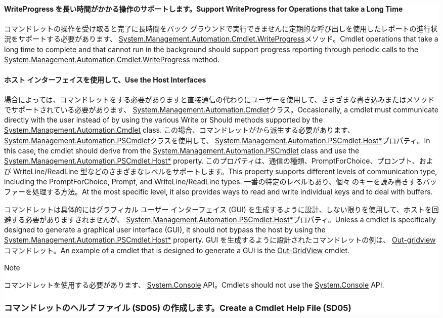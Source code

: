 #### <a name="support-writeprogress-for-operations-that-take-a-long-time"></a><span data-ttu-id="afa1a-214">WriteProgress を長い時間がかかる操作のサポートします。</span><span class="sxs-lookup"><span data-stu-id="afa1a-214">Support WriteProgress for Operations that take a Long Time</span></span>

<span data-ttu-id="afa1a-215">コマンドレットの操作を受け取ると完了に長時間をバック グラウンドで実行できませんに定期的な呼び出しを使用したレポートの進行状況をサポートする必要があります、 [System.Management.Automation.Cmdlet.WriteProgress](/dotnet/api/System.Management.Automation.Cmdlet.WriteProgress)メソッド。</span><span class="sxs-lookup"><span data-stu-id="afa1a-215">Cmdlet operations that take a long time to complete and that cannot run in the background should support progress reporting through periodic calls to the [System.Management.Automation.Cmdlet.WriteProgress](/dotnet/api/System.Management.Automation.Cmdlet.WriteProgress) method.</span></span>

#### <a name="use-the-host-interfaces"></a><span data-ttu-id="afa1a-216">ホスト インターフェイスを使用して、</span><span class="sxs-lookup"><span data-stu-id="afa1a-216">Use the Host Interfaces</span></span>

<span data-ttu-id="afa1a-217">場合によっては、コマンドレットをする必要がありますと直接通信の代わりにユーザーを使用して、さまざまな書き込みまたはメソッドでサポートされている必要があります、 [System.Management.Automation.Cmdlet](/dotnet/api/System.Management.Automation.Cmdlet)クラス。</span><span class="sxs-lookup"><span data-stu-id="afa1a-217">Occasionally, a cmdlet must communicate directly with the user instead of by using the various Write or Should methods supported by the [System.Management.Automation.Cmdlet](/dotnet/api/System.Management.Automation.Cmdlet) class.</span></span> <span data-ttu-id="afa1a-218">この場合、コマンドレットがから派生する必要があります、 [System.Management.Automation.PSCmdlet](/dotnet/api/System.Management.Automation.PSCmdlet)クラスを使用して、 [System.Management.Automation.PSCmdlet.Host\*](/dotnet/api/System.Management.Automation.PSCmdlet.Host)プロパティ。</span><span class="sxs-lookup"><span data-stu-id="afa1a-218">In this case, the cmdlet should derive from the [System.Management.Automation.PSCmdlet](/dotnet/api/System.Management.Automation.PSCmdlet) class and use the [System.Management.Automation.PSCmdlet.Host\*](/dotnet/api/System.Management.Automation.PSCmdlet.Host) property.</span></span> <span data-ttu-id="afa1a-219">このプロパティは、通信の種類、PromptForChoice、プロンプト、および WriteLine/ReadLine 型などのさまざまなレベルをサポートします。</span><span class="sxs-lookup"><span data-stu-id="afa1a-219">This property supports different levels of communication type, including the PromptForChoice, Prompt, and WriteLine/ReadLine types.</span></span> <span data-ttu-id="afa1a-220">一番の特定のレベルもあり、個々 のキーを読み書きするバッファーを処理する方法。</span><span class="sxs-lookup"><span data-stu-id="afa1a-220">At the most specific level, it also provides ways to read and write individual keys and to deal with buffers.</span></span>

<span data-ttu-id="afa1a-221">コマンドレットは具体的にはグラフィカル ユーザー インターフェイス (GUI) を生成するように設計、しない限りを使用して、ホストを回避する必要がありますされませんが、 [System.Management.Automation.PSCmdlet.Host\*](/dotnet/api/System.Management.Automation.PSCmdlet.Host)プロパティ。</span><span class="sxs-lookup"><span data-stu-id="afa1a-221">Unless a cmdlet is specifically designed to generate a graphical user interface (GUI), it should not bypass the host by using the [System.Management.Automation.PSCmdlet.Host\*](/dotnet/api/System.Management.Automation.PSCmdlet.Host) property.</span></span> <span data-ttu-id="afa1a-222">GUI を生成するように設計されたコマンドレットの例は、 [Out-gridview](/powershell/module/Microsoft.PowerShell.Utility/Out-GridView)コマンドレット。</span><span class="sxs-lookup"><span data-stu-id="afa1a-222">An example of a cmdlet that is designed to generate a GUI is the [Out-GridView](/powershell/module/Microsoft.PowerShell.Utility/Out-GridView) cmdlet.</span></span>

> [!NOTE]
> <span data-ttu-id="afa1a-223">コマンドレットを使用する必要があります、 [System.Console](/dotnet/api/System.Console) API。</span><span class="sxs-lookup"><span data-stu-id="afa1a-223">Cmdlets should not use the [System.Console](/dotnet/api/System.Console) API.</span></span>

### <a name="create-a-cmdlet-help-file-sd05"></a><span data-ttu-id="afa1a-224">コマンドレットのヘルプ ファイル (SD05) の作成します。</span><span class="sxs-lookup"><span data-stu-id="afa1a-224">Create a Cmdlet Help File (SD05)</span></span>
